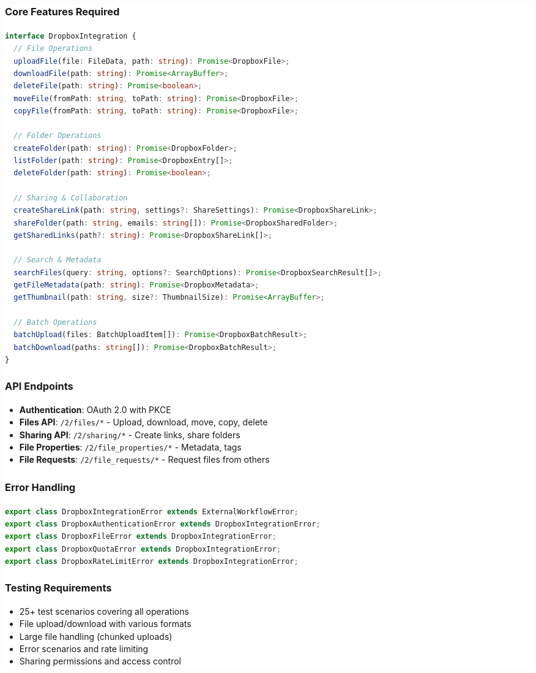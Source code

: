 ### Core Features Required
```typescript
interface DropboxIntegration {
  // File Operations
  uploadFile(file: FileData, path: string): Promise<DropboxFile>;
  downloadFile(path: string): Promise<ArrayBuffer>;
  deleteFile(path: string): Promise<boolean>;
  moveFile(fromPath: string, toPath: string): Promise<DropboxFile>;
  copyFile(fromPath: string, toPath: string): Promise<DropboxFile>;
  
  // Folder Operations
  createFolder(path: string): Promise<DropboxFolder>;
  listFolder(path: string): Promise<DropboxEntry[]>;
  deleteFolder(path: string): Promise<boolean>;
  
  // Sharing & Collaboration
  createShareLink(path: string, settings?: ShareSettings): Promise<DropboxShareLink>;
  shareFolder(path: string, emails: string[]): Promise<DropboxSharedFolder>;
  getSharedLinks(path?: string): Promise<DropboxShareLink[]>;
  
  // Search & Metadata
  searchFiles(query: string, options?: SearchOptions): Promise<DropboxSearchResult[]>;
  getFileMetadata(path: string): Promise<DropboxMetadata>;
  getThumbnail(path: string, size?: ThumbnailSize): Promise<ArrayBuffer>;
  
  // Batch Operations
  batchUpload(files: BatchUploadItem[]): Promise<DropboxBatchResult>;
  batchDownload(paths: string[]): Promise<DropboxBatchResult>;
}
```

### API Endpoints
- **Authentication**: OAuth 2.0 with PKCE
- **Files API**: `/2/files/*` - Upload, download, move, copy, delete
- **Sharing API**: `/2/sharing/*` - Create links, share folders
- **File Properties**: `/2/file_properties/*` - Metadata, tags
- **File Requests**: `/2/file_requests/*` - Request files from others

### Error Handling
```typescript
export class DropboxIntegrationError extends ExternalWorkflowError;
export class DropboxAuthenticationError extends DropboxIntegrationError;
export class DropboxFileError extends DropboxIntegrationError;
export class DropboxQuotaError extends DropboxIntegrationError;
export class DropboxRateLimitError extends DropboxIntegrationError;
```

### Testing Requirements
- 25+ test scenarios covering all operations
- File upload/download with various formats
- Large file handling (chunked uploads)
- Error scenarios and rate limiting
- Sharing permissions and access control
